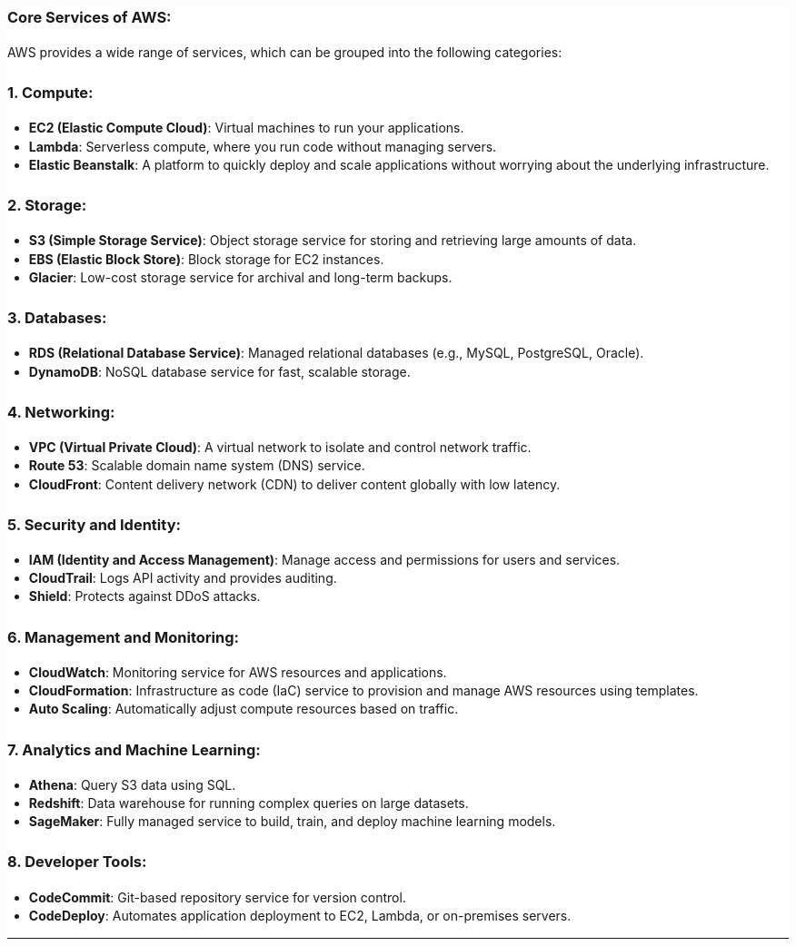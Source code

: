 
### **Core Services of AWS:**

AWS provides a wide range of services, which can be grouped into the following categories:

### 1. **Compute**:

- **EC2 (Elastic Compute Cloud)**: Virtual machines to run your applications.
- **Lambda**: Serverless compute, where you run code without managing servers.
- **Elastic Beanstalk**: A platform to quickly deploy and scale applications without worrying about the underlying infrastructure.

### 2. **Storage**:

- **S3 (Simple Storage Service)**: Object storage service for storing and retrieving large amounts of data.
- **EBS (Elastic Block Store)**: Block storage for EC2 instances.
- **Glacier**: Low-cost storage service for archival and long-term backups.

### 3. **Databases**:

- **RDS (Relational Database Service)**: Managed relational databases (e.g., MySQL, PostgreSQL, Oracle).
- **DynamoDB**: NoSQL database service for fast, scalable storage.

### 4. **Networking**:

- **VPC (Virtual Private Cloud)**: A virtual network to isolate and control network traffic.
- **Route 53**: Scalable domain name system (DNS) service.
- **CloudFront**: Content delivery network (CDN) to deliver content globally with low latency.

### 5. **Security and Identity**:

- **IAM (Identity and Access Management)**: Manage access and permissions for users and services.
- **CloudTrail**: Logs API activity and provides auditing.
- **Shield**: Protects against DDoS attacks.

### 6. **Management and Monitoring**:

- **CloudWatch**: Monitoring service for AWS resources and applications.
- **CloudFormation**: Infrastructure as code (IaC) service to provision and manage AWS resources using templates.
- **Auto Scaling**: Automatically adjust compute resources based on traffic.

### 7. **Analytics and Machine Learning**:

- **Athena**: Query S3 data using SQL.
- **Redshift**: Data warehouse for running complex queries on large datasets.
- **SageMaker**: Fully managed service to build, train, and deploy machine learning models.

### 8. **Developer Tools**:

- **CodeCommit**: Git-based repository service for version control.
- **CodeDeploy**: Automates application deployment to EC2, Lambda, or on-premises servers.

---
